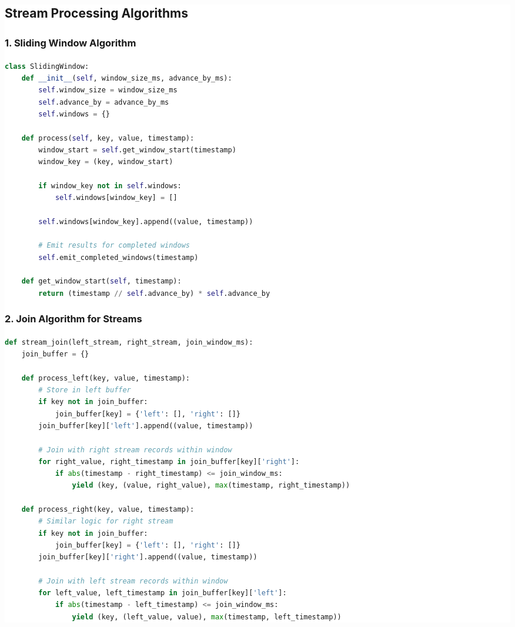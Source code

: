 ## Stream Processing Algorithms

### 1. Sliding Window Algorithm
```python
class SlidingWindow:
    def __init__(self, window_size_ms, advance_by_ms):
        self.window_size = window_size_ms
        self.advance_by = advance_by_ms
        self.windows = {}
    
    def process(self, key, value, timestamp):
        window_start = self.get_window_start(timestamp)
        window_key = (key, window_start)
        
        if window_key not in self.windows:
            self.windows[window_key] = []
        
        self.windows[window_key].append((value, timestamp))
        
        # Emit results for completed windows
        self.emit_completed_windows(timestamp)
    
    def get_window_start(self, timestamp):
        return (timestamp // self.advance_by) * self.advance_by
```

### 2. Join Algorithm for Streams
```python
def stream_join(left_stream, right_stream, join_window_ms):
    join_buffer = {}
    
    def process_left(key, value, timestamp):
        # Store in left buffer
        if key not in join_buffer:
            join_buffer[key] = {'left': [], 'right': []}
        join_buffer[key]['left'].append((value, timestamp))
        
        # Join with right stream records within window
        for right_value, right_timestamp in join_buffer[key]['right']:
            if abs(timestamp - right_timestamp) <= join_window_ms:
                yield (key, (value, right_value), max(timestamp, right_timestamp))
    
    def process_right(key, value, timestamp):
        # Similar logic for right stream
        if key not in join_buffer:
            join_buffer[key] = {'left': [], 'right': []}
        join_buffer[key]['right'].append((value, timestamp))
        
        # Join with left stream records within window
        for left_value, left_timestamp in join_buffer[key]['left']:
            if abs(timestamp - left_timestamp) <= join_window_ms:
                yield (key, (left_value, value), max(timestamp, left_timestamp))
```
